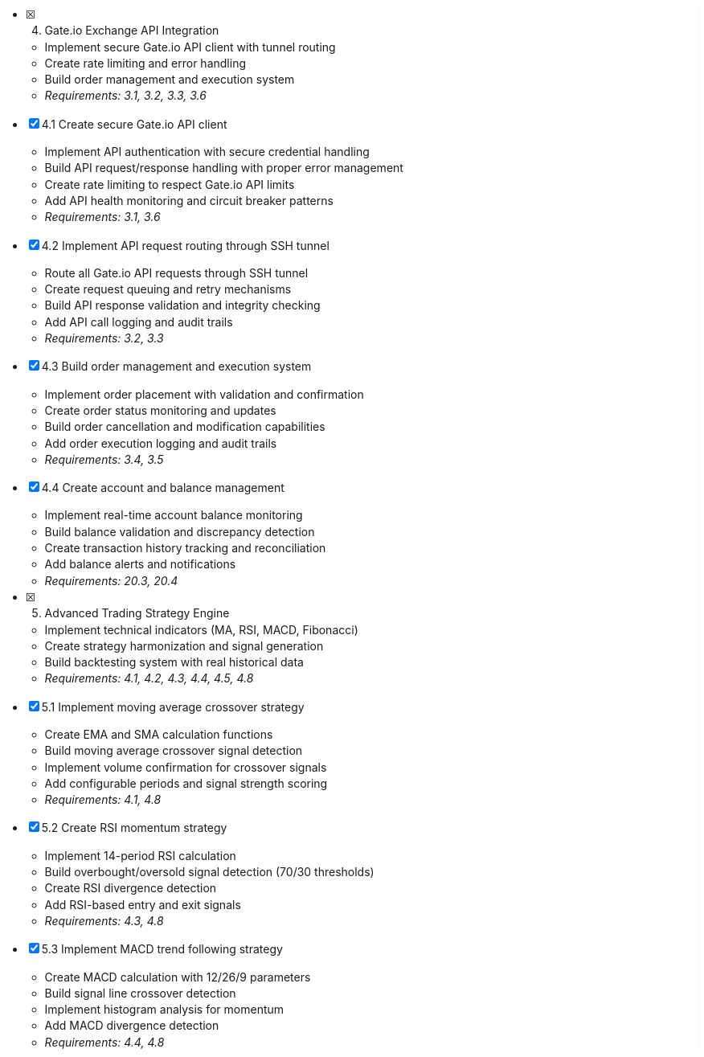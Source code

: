- [x] 4. Gate.io Exchange API Integration
  - Implement secure Gate.io API client with tunnel routing
  - Create rate limiting and error handling
  - Build order management and execution system
  - _Requirements: 3.1, 3.2, 3.3, 3.6_

- [x] 4.1 Create secure Gate.io API client
  - Implement API authentication with secure credential handling
  - Build API request/response handling with proper error management
  - Create rate limiting to respect Gate.io API limits
  - Add API health monitoring and circuit breaker patterns
  - _Requirements: 3.1, 3.6_

- [x] 4.2 Implement API request routing through SSH tunnel
  - Route all Gate.io API requests through SSH tunnel
  - Create request queuing and retry mechanisms
  - Build API response validation and integrity checking
  - Add API call logging and audit trails
  - _Requirements: 3.2, 3.3_

- [x] 4.3 Build order management and execution system
  - Implement order placement with validation and confirmation
  - Create order status monitoring and updates
  - Build order cancellation and modification capabilities
  - Add order execution logging and audit trails
  - _Requirements: 3.4, 3.5_

- [x] 4.4 Create account and balance management
  - Implement real-time account balance monitoring
  - Build balance validation and discrepancy detection
  - Create transaction history tracking and reconciliation
  - Add balance alerts and notifications
  - _Requirements: 20.3, 20.4_

- [x] 5. Advanced Trading Strategy Engine
  - Implement technical indicators (MA, RSI, MACD, Fibonacci)
  - Create strategy harmonization and signal generation
  - Build backtesting system with real historical data
  - _Requirements: 4.1, 4.2, 4.3, 4.4, 4.5, 4.8_

- [x] 5.1 Implement moving average crossover strategy
  - Create EMA and SMA calculation functions
  - Build moving average crossover signal detection
  - Implement volume confirmation for crossover signals
  - Add configurable periods and signal strength scoring
  - _Requirements: 4.1, 4.8_

- [x] 5.2 Create RSI momentum strategy
  - Implement 14-period RSI calculation
  - Build overbought/oversold signal detection (70/30 thresholds)
  - Create RSI divergence detection
  - Add RSI-based entry and exit signals
  - _Requirements: 4.3, 4.8_

- [x] 5.3 Implement MACD trend following strategy
  - Create MACD calculation with 12/26/9 parameters
  - Build signal line crossover detection
  - Implement histogram analysis for momentum
  - Add MACD divergence detection
  - _Requirements: 4.4, 4.8_
